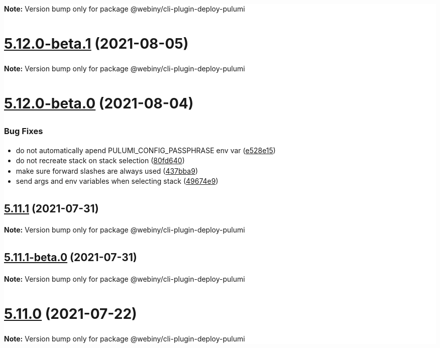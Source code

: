 **Note:** Version bump only for package @webiny/cli-plugin-deploy-pulumi





# [5.12.0-beta.1](https://github.com/webiny/webiny-js/compare/v5.12.0-beta.0...v5.12.0-beta.1) (2021-08-05)

**Note:** Version bump only for package @webiny/cli-plugin-deploy-pulumi





# [5.12.0-beta.0](https://github.com/webiny/webiny-js/compare/v5.11.1...v5.12.0-beta.0) (2021-08-04)


### Bug Fixes

* do not automatically apend PULUMI_CONFIG_PASSPHRASE env var ([e528e15](https://github.com/webiny/webiny-js/commit/e528e155f4314125dca7b98a336d15c10aabb173))
* do not recreate stack on stack selection ([80fd640](https://github.com/webiny/webiny-js/commit/80fd640ef82f86aa346a3b50e1682fe6a0c11c58))
* make sure forward slashes are always used ([437bba9](https://github.com/webiny/webiny-js/commit/437bba91380155c2fd3cee4f423b4b77e5b8d106))
* send args and env variables when selecting stack ([49674e9](https://github.com/webiny/webiny-js/commit/49674e91e7711cfbbecced1fc51ff2762edc41c2))





## [5.11.1](https://github.com/webiny/webiny-js/compare/v5.11.1-beta.0...v5.11.1) (2021-07-31)

**Note:** Version bump only for package @webiny/cli-plugin-deploy-pulumi





## [5.11.1-beta.0](https://github.com/webiny/webiny-js/compare/v5.11.0...v5.11.1-beta.0) (2021-07-31)

**Note:** Version bump only for package @webiny/cli-plugin-deploy-pulumi





# [5.11.0](https://github.com/webiny/webiny-js/compare/v5.11.0-beta.2...v5.11.0) (2021-07-22)

**Note:** Version bump only for package @webiny/cli-plugin-deploy-pulumi


